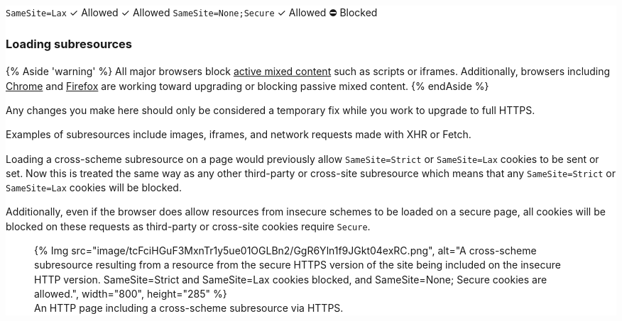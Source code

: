    </td>
  </tr>
  <tr>
   <td><code>SameSite=Lax</code>
   </td>
   <td>✓ Allowed
   </td>
   <td>✓ Allowed
   </td>
  </tr>
  <tr>
   <td><code>SameSite=None;Secure</code>
   </td>
   <td>✓ Allowed
   </td>
   <td>⛔ Blocked
   </td>
  </tr>
</table>

### Loading subresources

{% Aside 'warning' %}
All major browsers block [active mixed
content](https://developer.mozilla.org/docs/Web/Security/Mixed_content)
such as scripts or iframes. Additionally, browsers including
[Chrome](https://blog.chromium.org/2019/10/no-more-mixed-messages-about-https.html)
and [Firefox](https://groups.google.com/g/mozilla.dev.platform/c/F163Jz32oYY)
are working toward upgrading or blocking passive mixed content.
{% endAside %}

Any changes you make here should only be considered a temporary fix while you
work to upgrade to full HTTPS.

Examples of subresources include images, iframes, and network requests made with
XHR or Fetch.

Loading a cross-scheme subresource on a page would previously allow
`SameSite=Strict` or `SameSite=Lax` cookies to be sent or set. Now this is
treated the same way as any other third-party or cross-site subresource which
means that any `SameSite=Strict` or `SameSite=Lax` cookies will be blocked.

Additionally, even if the browser does allow resources from insecure schemes to
be loaded on a secure page, all cookies will be blocked on these requests as
third-party or cross-site cookies require `Secure`.

<figure class="w-figure w-figure--fullbleed">
  {% Img src="image/tcFciHGuF3MxnTr1y5ue01OGLBn2/GgR6Yln1f9JGkt04exRC.png", alt="A cross-scheme subresource resulting from a resource from the secure HTTPS version of the site being included on the insecure HTTP version. SameSite=Strict and SameSite=Lax cookies blocked, and SameSite=None; Secure cookies are allowed.", width="800", height="285" %}
  <figcaption class="w-figcaption w-figcaption--fullbleed">
    An HTTP page including a cross-scheme subresource via HTTPS.
  </figcaption>
</figure>
